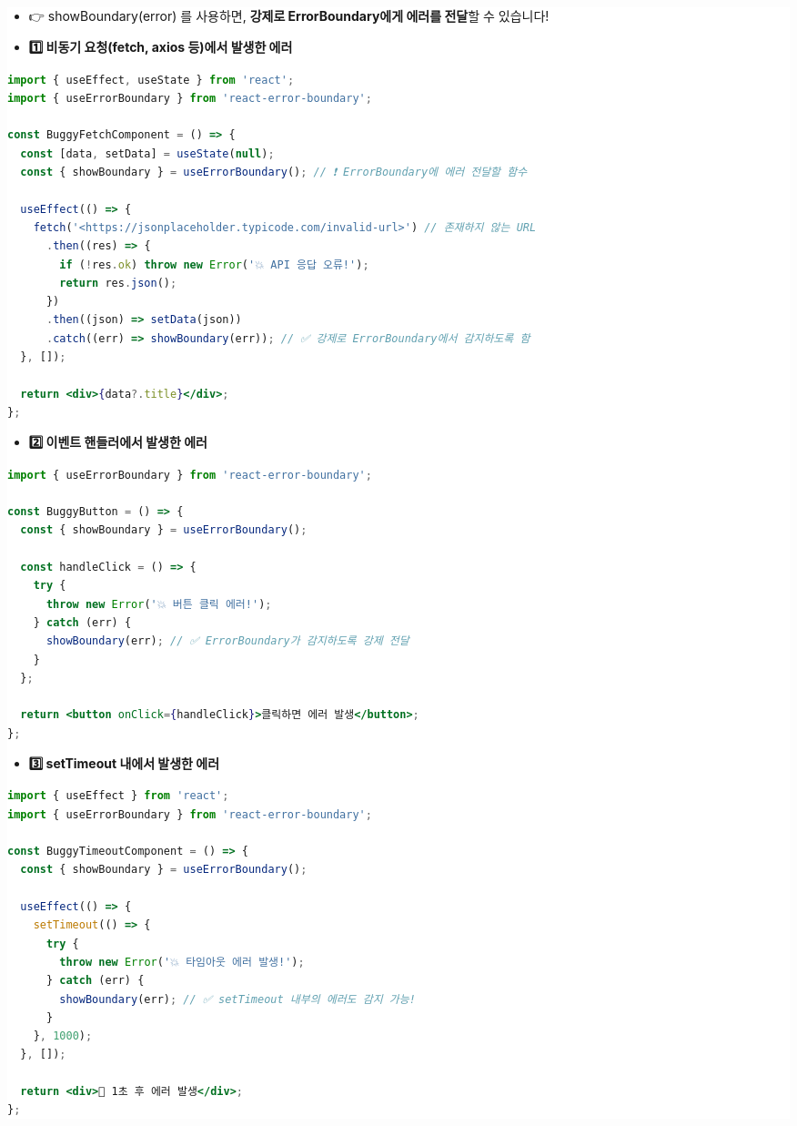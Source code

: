 - 👉 showBoundary(error) 를 사용하면, **강제로 ErrorBoundary에게 에러를 전달**할 수 있습니다! </aside>
    
- **1️⃣ 비동기 요청(fetch, axios 등)에서 발생한 에러**
    

```jsx
import { useEffect, useState } from 'react';
import { useErrorBoundary } from 'react-error-boundary';

const BuggyFetchComponent = () => {
  const [data, setData] = useState(null);
  const { showBoundary } = useErrorBoundary(); // ❗ ErrorBoundary에 에러 전달할 함수

  useEffect(() => {
    fetch('<https://jsonplaceholder.typicode.com/invalid-url>') // 존재하지 않는 URL
      .then((res) => {
        if (!res.ok) throw new Error('💥 API 응답 오류!');
        return res.json();
      })
      .then((json) => setData(json))
      .catch((err) => showBoundary(err)); // ✅ 강제로 ErrorBoundary에서 감지하도록 함
  }, []);

  return <div>{data?.title}</div>;
};
```

- **2️⃣ 이벤트 핸들러에서 발생한 에러**

```jsx
import { useErrorBoundary } from 'react-error-boundary';

const BuggyButton = () => {
  const { showBoundary } = useErrorBoundary();

  const handleClick = () => {
    try {
      throw new Error('💥 버튼 클릭 에러!');
    } catch (err) {
      showBoundary(err); // ✅ ErrorBoundary가 감지하도록 강제 전달
    }
  };

  return <button onClick={handleClick}>클릭하면 에러 발생</button>;
};
```

- **3️⃣ setTimeout 내에서 발생한 에러**

```jsx
import { useEffect } from 'react';
import { useErrorBoundary } from 'react-error-boundary';

const BuggyTimeoutComponent = () => {
  const { showBoundary } = useErrorBoundary();

  useEffect(() => {
    setTimeout(() => {
      try {
        throw new Error('💥 타임아웃 에러 발생!');
      } catch (err) {
        showBoundary(err); // ✅ setTimeout 내부의 에러도 감지 가능!
      }
    }, 1000);
  }, []);

  return <div>🚀 1초 후 에러 발생</div>;
};
```